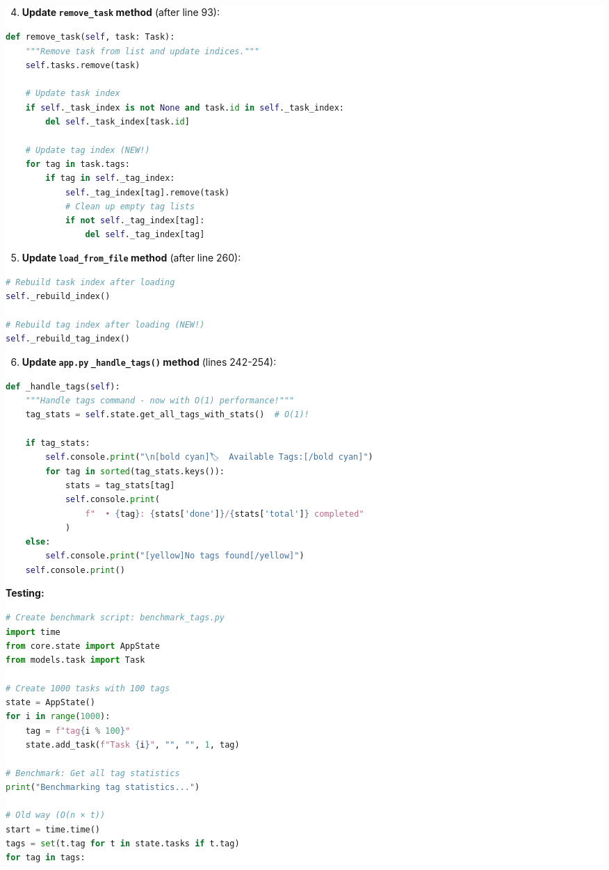 
4. **Update `remove_task` method** (after line 93):
```python
def remove_task(self, task: Task):
    """Remove task from list and update indices."""
    self.tasks.remove(task)

    # Update task index
    if self._task_index is not None and task.id in self._task_index:
        del self._task_index[task.id]

    # Update tag index (NEW!)
    for tag in task.tags:
        if tag in self._tag_index:
            self._tag_index[tag].remove(task)
            # Clean up empty tag lists
            if not self._tag_index[tag]:
                del self._tag_index[tag]
```

5. **Update `load_from_file` method** (after line 260):
```python
# Rebuild task index after loading
self._rebuild_index()

# Rebuild tag index after loading (NEW!)
self._rebuild_tag_index()
```

6. **Update `app.py` `_handle_tags()` method** (lines 242-254):
```python
def _handle_tags(self):
    """Handle tags command - now with O(1) performance!"""
    tag_stats = self.state.get_all_tags_with_stats()  # O(1)!

    if tag_stats:
        self.console.print("\n[bold cyan]🏷️  Available Tags:[/bold cyan]")
        for tag in sorted(tag_stats.keys()):
            stats = tag_stats[tag]
            self.console.print(
                f"  • {tag}: {stats['done']}/{stats['total']} completed"
            )
    else:
        self.console.print("[yellow]No tags found[/yellow]")
    self.console.print()
```

**Testing:**
```python
# Create benchmark script: benchmark_tags.py
import time
from core.state import AppState
from models.task import Task

# Create 1000 tasks with 100 tags
state = AppState()
for i in range(1000):
    tag = f"tag{i % 100}"
    state.add_task(f"Task {i}", "", "", 1, tag)

# Benchmark: Get all tag statistics
print("Benchmarking tag statistics...")

# Old way (O(n × t))
start = time.time()
tags = set(t.tag for t in state.tasks if t.tag)
for tag in tags:
```